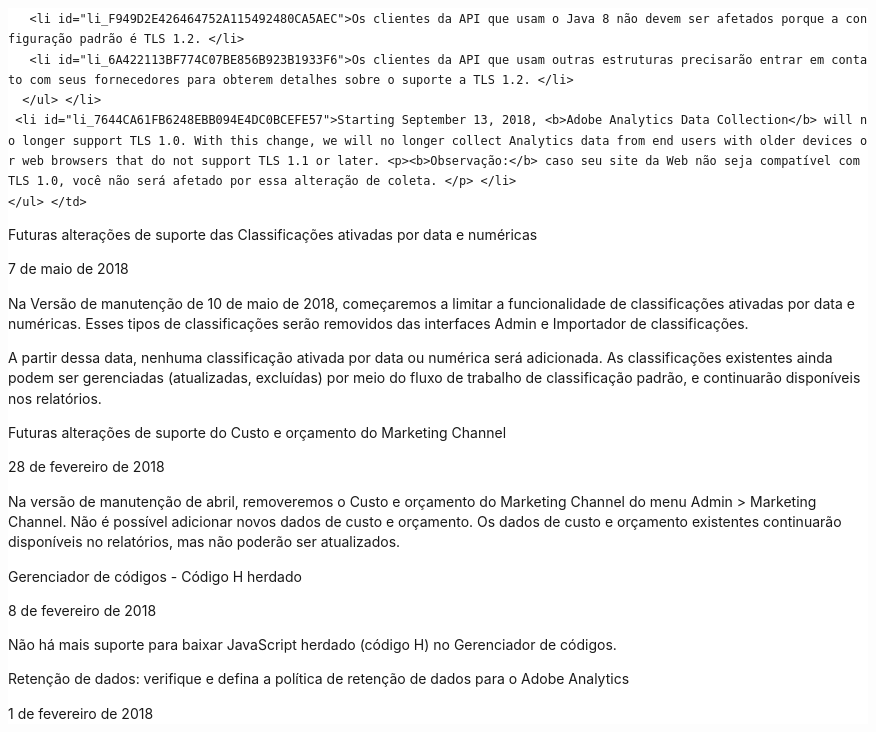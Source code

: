        <li id="li_F949D2E426464752A115492480CA5AEC">Os clientes da API que usam o Java 8 não devem ser afetados porque a configuração padrão é TLS 1.2. </li> 
       <li id="li_6A422113BF774C07BE856B923B1933F6">Os clientes da API que usam outras estruturas precisarão entrar em contato com seus fornecedores para obterem detalhes sobre o suporte a TLS 1.2. </li> 
      </ul> </li> 
     <li id="li_7644CA61FB6248EBB094E4DC0BCEFE57">Starting September 13, 2018, <b>Adobe Analytics Data Collection</b> will no longer support TLS 1.0. With this change, we will no longer collect Analytics data from end users with older devices or web browsers that do not support TLS 1.1 or later. <p><b>Observação:</b> caso seu site da Web não seja compatível com TLS 1.0, você não será afetado por essa alteração de coleta. </p> </li> 
    </ul> </td> 
  </tr> 
  <tr> 
   <td colname="col1"> <p>Futuras alterações de suporte das Classificações ativadas por data e numéricas </p> </td> 
   <td colname="col02"> <p>7 de maio de 2018 </p> </td> 
   <td colname="col2"> <p>Na Versão de manutenção de 10 de maio de 2018, começaremos a limitar a funcionalidade de classificações ativadas por data e numéricas. Esses tipos de classificações serão removidos das interfaces <span class="uicontrol">Admin</span> e <span class="uicontrol">Importador de classificações</span>. </p> <p>A partir dessa data, nenhuma classificação ativada por data ou numérica será adicionada. As classificações existentes ainda podem ser gerenciadas (atualizadas, excluídas) por meio do fluxo de trabalho de classificação padrão, e continuarão disponíveis nos relatórios. </p> </td> 
  </tr> 
  <tr> 
   <td colname="col1"> <p>Futuras alterações de suporte do Custo e orçamento do Marketing Channel </p> </td> 
   <td colname="col02"> <p>28 de fevereiro de 2018 </p> </td> 
   <td colname="col2"> <p>Na versão de manutenção de abril, removeremos o Custo e orçamento do Marketing Channel do menu <span class="uicontrol">Admin</span> &gt; <span class="uicontrol">Marketing Channel</span>. Não é possível adicionar novos dados de custo e orçamento. Os dados de custo e orçamento existentes continuarão disponíveis no relatórios, mas não poderão ser atualizados. </p> </td> 
  </tr> 
  <tr> 
   <td colname="col1"> <p>Gerenciador de códigos - Código H herdado </p> </td> 
   <td colname="col02"> <p>8 de fevereiro de 2018 </p> </td> 
   <td colname="col2"> <p>Não há mais suporte para baixar JavaScript herdado (código H) no Gerenciador de códigos. </p> </td> 
  </tr> 
  <tr> 
   <td colname="col1"> <p>Retenção de dados: verifique e defina a política de retenção de dados para o Adobe Analytics </p> </td> 
   <td colname="col02"> <p>1 de fevereiro de 2018 </p> </td> 